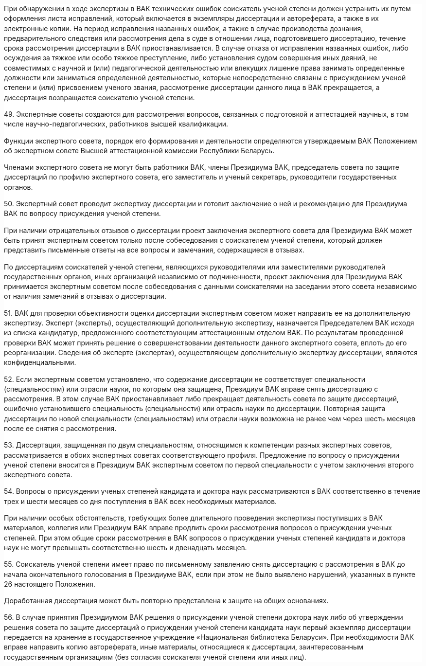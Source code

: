 <p>При обнаружении в ходе экспертизы в ВАК технических ошибок соискатель ученой степени должен устранить их путем оформления листа исправлений, который включается в экземпляры диссертации и автореферата, а также в их электронные копии. На период исправления названных ошибок, а также в случае производства дознания, предварительного следствия или рассмотрения дела в суде в отношении лица, подготовившего диссертацию, течение срока рассмотрения диссертации в ВАК приостанавливается. В случае отказа от исправления названных ошибок, либо осуждения за тяжкое или особо тяжкое преступление, либо установления судом совершения иных деяний, не совместимых с научной и (или) педагогической деятельностью или влекущих лишение права занимать определенные должности или заниматься определенной деятельностью, которые непосредственно связаны с присуждением ученой степени и (или) присвоением ученого звания, рассмотрение диссертации данного лица в ВАК прекращается, а диссертация возвращается соискателю ученой степени.</p>
<p>49. Экспертные советы создаются для рассмотрения вопросов, связанных с подготовкой и аттестацией научных, в том числе научно-педагогических, работников высшей квалификации.</p>
<p>Функции экспертного совета, порядок его формирования и деятельности определяются утверждаемым ВАК Положением об экспертном совете Высшей аттестационной комиссии Республики Беларусь.</p>
<p>Членами экспертного совета не могут быть работники ВАК, члены Президиума ВАК, председатель совета по защите диссертаций по профилю экспертного совета, его заместитель и ученый секретарь, руководители государственных органов.</p>
<p>50. Экспертный совет проводит экспертизу диссертации и готовит заключение о ней и рекомендацию для Президиума ВАК по вопросу присуждения ученой степени.</p>
<p>При наличии отрицательных отзывов о диссертации проект заключения экспертного совета для Президиума ВАК может быть принят экспертным советом только после собеседования с соискателем ученой степени, который должен представить письменные ответы на все вопросы и замечания, содержащиеся в отзывах.</p>
<p>По диссертациям соискателей ученой степени, являющихся руководителями или заместителями руководителей государственных органов, иных организаций независимо от подчиненности, проект заключения для Президиума ВАК принимается экспертным советом после собеседования с данными соискателями на заседании этого совета независимо от наличия замечаний в отзывах о диссертации.</p>
<p>51. ВАК для проверки объективности оценки диссертации экспертным советом может направить ее на дополнительную экспертизу. Эксперт (эксперты), осуществляющий дополнительную экспертизу, назначается Председателем ВАК исходя из списка кандидатур, предложенного соответствующим аттестационным отделом ВАК. По результатам проведенной проверки ВАК может принять решение о совершенствовании деятельности данного экспертного совета, вплоть до его реорганизации. Сведения об эксперте (экспертах), осуществляющем дополнительную экспертизу диссертации, являются конфиденциальными.</p>
<p>52. Если экспертным советом установлено, что содержание диссертации не соответствует специальности (специальностям) или отрасли науки, по которым она защищена, Президиум ВАК вправе снять диссертацию с рассмотрения. В этом случае ВАК приостанавливает либо прекращает деятельность совета по защите диссертаций, ошибочно установившего специальность (специальности) или отрасль науки по диссертации. Повторная защита диссертации по новой специальности (специальностям) или отрасли науки возможна не ранее чем через шесть месяцев после ее снятия с рассмотрения.</p>
<p>53. Диссертация, защищенная по двум специальностям, относящимся к компетенции разных экспертных советов, рассматривается в обоих экспертных советах соответствующего профиля. Предложение по вопросу о присуждении ученой степени вносится в Президиум ВАК экспертным советом по первой специальности с учетом заключения второго экспертного совета.</p>
<p>54. Вопросы о присуждении ученых степеней кандидата и доктора наук рассматриваются в ВАК соответственно в течение трех и шести месяцев со дня поступления в ВАК всех необходимых материалов.</p>
<p>При наличии особых обстоятельств, требующих более длительного проведения экспертизы поступивших в ВАК материалов, коллегия или Президиум ВАК вправе продлить сроки рассмотрения вопросов о присуждении ученых степеней. При этом общие сроки рассмотрения в ВАК вопросов о присуждении ученых степеней кандидата и доктора наук не могут превышать соответственно шесть и двенадцать месяцев.</p>
<p>55. Соискатель ученой степени имеет право по письменному заявлению снять диссертацию с рассмотрения в ВАК до начала окончательного голосования в Президиуме ВАК, если при этом не было выявлено нарушений, указанных в пункте 26 настоящего Положения.</p>
<p>Доработанная диссертация может быть повторно представлена к защите на общих основаниях.</p>
<p>56. В случае принятия Президиумом ВАК решения о присуждении ученой степени доктора наук либо об утверждении решения совета по защите диссертаций о присуждении ученой степени кандидата наук первый экземпляр диссертации передается на хранение в государственное учреждение «Национальная библиотека Беларуси». При необходимости ВАК вправе направить копию автореферата, иные материалы, относящиеся к диссертации, заинтересованным государственным организациям (без согласия соискателя ученой степени или иных лиц).</p>
